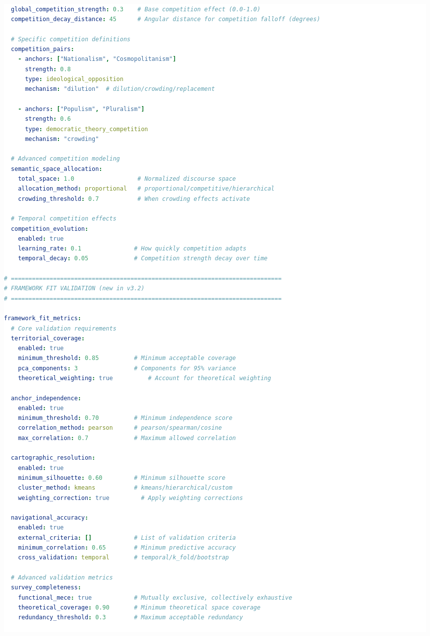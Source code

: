 ```yaml
  global_competition_strength: 0.3    # Base competition effect (0.0-1.0)
  competition_decay_distance: 45      # Angular distance for competition falloff (degrees)
  
  # Specific competition definitions
  competition_pairs:
    - anchors: ["Nationalism", "Cosmopolitanism"] 
      strength: 0.8
      type: ideological_opposition
      mechanism: "dilution"  # dilution/crowding/replacement
      
    - anchors: ["Populism", "Pluralism"]
      strength: 0.6  
      type: democratic_theory_competition
      mechanism: "crowding"
      
  # Advanced competition modeling
  semantic_space_allocation:
    total_space: 1.0                  # Normalized discourse space
    allocation_method: proportional   # proportional/competitive/hierarchical
    crowding_threshold: 0.7           # When crowding effects activate
    
  # Temporal competition effects  
  competition_evolution:
    enabled: true
    learning_rate: 0.1               # How quickly competition adapts
    temporal_decay: 0.05             # Competition strength decay over time

# =============================================================================
# FRAMEWORK FIT VALIDATION (new in v3.2)
# =============================================================================

framework_fit_metrics:
  # Core validation requirements
  territorial_coverage:
    enabled: true
    minimum_threshold: 0.85          # Minimum acceptable coverage
    pca_components: 3                # Components for 95% variance
    theoretical_weighting: true          # Account for theoretical weighting
    
  anchor_independence:
    enabled: true
    minimum_threshold: 0.70          # Minimum independence score
    correlation_method: pearson      # pearson/spearman/cosine
    max_correlation: 0.7             # Maximum allowed correlation
    
  cartographic_resolution: 
    enabled: true
    minimum_silhouette: 0.60         # Minimum silhouette score
    cluster_method: kmeans           # kmeans/hierarchical/custom
    weighting_correction: true         # Apply weighting corrections
    
  navigational_accuracy:
    enabled: true
    external_criteria: []            # List of validation criteria
    minimum_correlation: 0.65        # Minimum predictive accuracy
    cross_validation: temporal       # temporal/k_fold/bootstrap
    
  # Advanced validation metrics
  survey_completeness:
    functional_mece: true            # Mutually exclusive, collectively exhaustive
    theoretical_coverage: 0.90       # Minimum theoretical space coverage
    redundancy_threshold: 0.3        # Maximum acceptable redundancy
    
```
